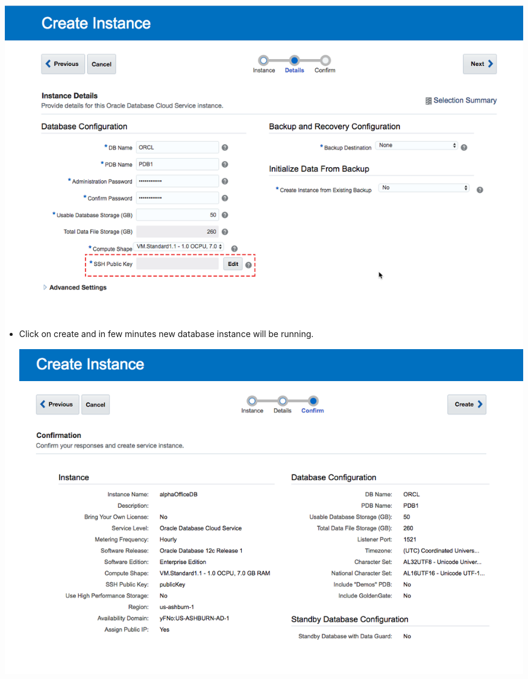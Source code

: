   ![](images/300/DB/3-1.png)

- Click on create and in few minutes new database instance will be running.

  ![](images/300/DB/4.png)
